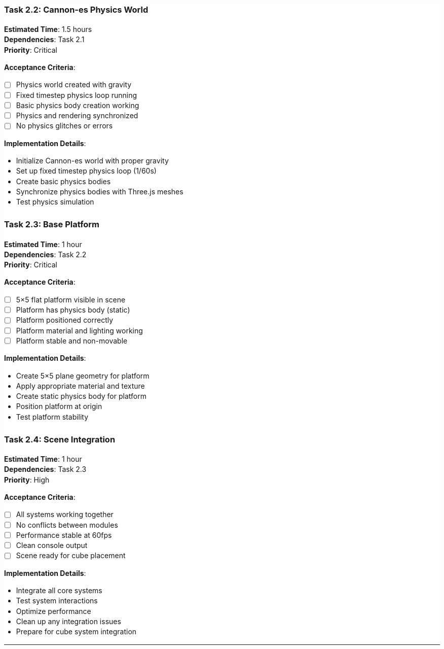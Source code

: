 ### Task 2.2: Cannon-es Physics World
**Estimated Time**: 1.5 hours  
**Dependencies**: Task 2.1  
**Priority**: Critical

**Acceptance Criteria**:
- [ ] Physics world created with gravity
- [ ] Fixed timestep physics loop running
- [ ] Basic physics body creation working
- [ ] Physics and rendering synchronized
- [ ] No physics glitches or errors

**Implementation Details**:
- Initialize Cannon-es world with proper gravity
- Set up fixed timestep physics loop (1/60s)
- Create basic physics bodies
- Synchronize physics bodies with Three.js meshes
- Test physics simulation

### Task 2.3: Base Platform
**Estimated Time**: 1 hour  
**Dependencies**: Task 2.2  
**Priority**: Critical

**Acceptance Criteria**:
- [ ] 5×5 flat platform visible in scene
- [ ] Platform has physics body (static)
- [ ] Platform positioned correctly
- [ ] Platform material and lighting working
- [ ] Platform stable and non-movable

**Implementation Details**:
- Create 5×5 plane geometry for platform
- Apply appropriate material and texture
- Create static physics body for platform
- Position platform at origin
- Test platform stability

### Task 2.4: Scene Integration
**Estimated Time**: 1 hour  
**Dependencies**: Task 2.3  
**Priority**: High

**Acceptance Criteria**:
- [ ] All systems working together
- [ ] No conflicts between modules
- [ ] Performance stable at 60fps
- [ ] Clean console output
- [ ] Scene ready for cube placement

**Implementation Details**:
- Integrate all core systems
- Test system interactions
- Optimize performance
- Clean up any integration issues
- Prepare for cube system integration

---